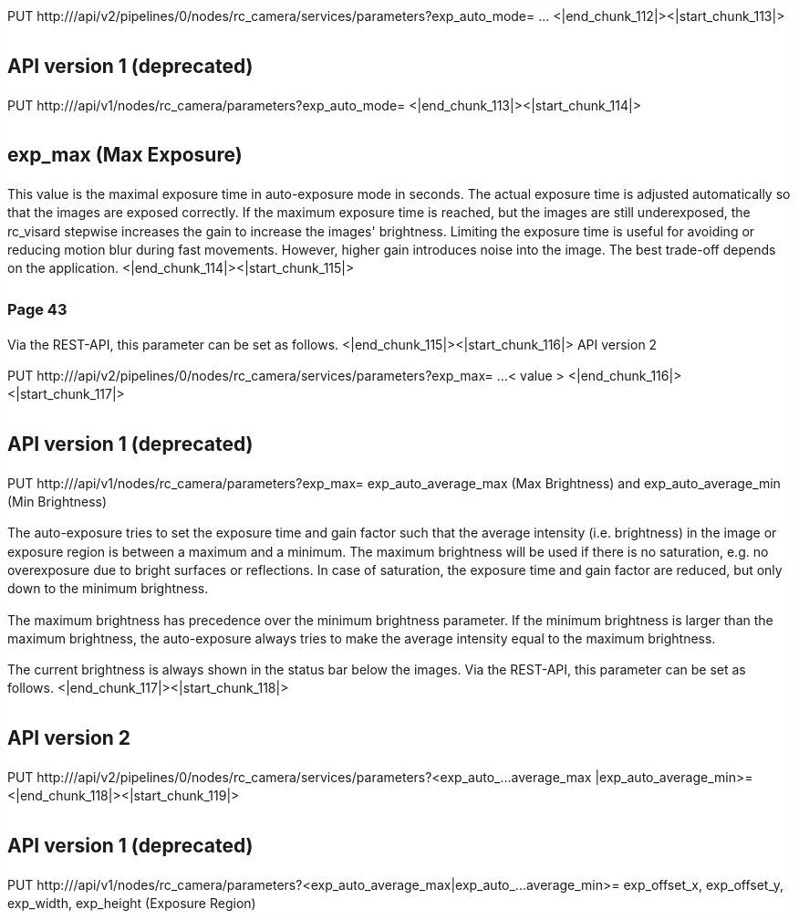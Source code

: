 PUT http://<host>/api/v2/pipelines/0/nodes/rc_camera/services/parameters?exp_auto_mode= ...<value>
<|end_chunk_112|><|start_chunk_113|>
## API version 1 (deprecated)

PUT http://<host>/api/v1/nodes/rc_camera/parameters?exp_auto_mode=<value>
<|end_chunk_113|><|start_chunk_114|>
## exp_max (Max Exposure)

This value is the maximal exposure time in auto-exposure mode in seconds. The actual exposure time is adjusted automatically so that the images are exposed correctly. If the maximum exposure time is reached, but the images are still underexposed, the rc_visard stepwise increases the gain to increase the images' brightness. Limiting the exposure time is useful for avoiding or reducing motion blur during fast movements. However, higher gain introduces noise into the image. The best trade-off depends on the application.
<|end_chunk_114|><|start_chunk_115|>
### Page 43
Via the REST-API, this parameter can be set as follows.
<|end_chunk_115|><|start_chunk_116|>
 API version 2 

PUT http://<host>/api/v2/pipelines/0/nodes/rc_camera/services/parameters?exp_max= $\ldots<$ value $>$
<|end_chunk_116|><|start_chunk_117|>
## API version 1 (deprecated)

PUT http://<host>/api/v1/nodes/rc_camera/parameters?exp_max=<value>
exp_auto_average_max (Max Brightness) and exp_auto_average_min (Min Brightness)

The auto-exposure tries to set the exposure time and gain factor such that the average intensity (i.e. brightness) in the image or exposure region is between a maximum and a minimum. The maximum brightness will be used if there is no saturation, e.g. no overexposure due to bright surfaces or reflections. In case of saturation, the exposure time and gain factor are reduced, but only down to the minimum brightness.

The maximum brightness has precedence over the minimum brightness parameter. If the minimum brightness is larger than the maximum brightness, the auto-exposure always tries to make the average intensity equal to the maximum brightness.

The current brightness is always shown in the status bar below the images.
Via the REST-API, this parameter can be set as follows.
<|end_chunk_117|><|start_chunk_118|>
## API version 2

PUT http://<host>/api/v2/pipelines/0/nodes/rc_camera/services/parameters?<exp_auto_...average_max |exp_auto_average_min>=<value>
<|end_chunk_118|><|start_chunk_119|>
## API version 1 (deprecated)

PUT http://<host>/api/v1/nodes/rc_camera/parameters?<exp_auto_average_max|exp_auto_...average_min>=<value>
exp_offset_x, exp_offset_y, exp_width, exp_height (Exposure Region)
